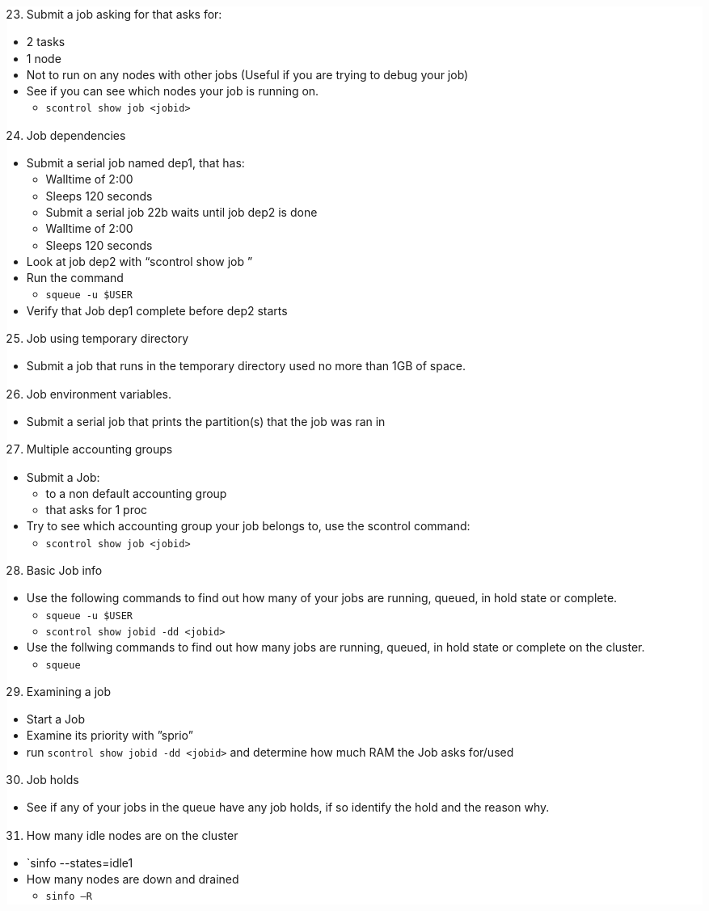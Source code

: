 23. Submit a job asking for that asks for:
   - 2 tasks
   - 1 node
   - Not to run on any nodes with other jobs (Useful if you are trying to debug your job)
   - See if you can see which nodes your job is running on.
     * `scontrol show job <jobid>`

24. Job dependencies 
   - Submit a serial job named dep1, that has:
     * Walltime of 2:00 
     * Sleeps 120 seconds
     * Submit a serial job 22b waits until job dep2 is done
     * Walltime of 2:00 
     * Sleeps 120 seconds
   - Look at job dep2 with “scontrol show job <jobid>”
   - Run the command 
     * `squeue -u $USER` 
   - Verify that Job dep1 complete before dep2 starts

25. Job using temporary directory 
   - Submit a job that runs in the temporary directory used no more than 1GB of space.

26. Job environment variables. 
   - Submit a serial job that prints the partition(s) that the job was ran in
 
27. Multiple accounting groups
   - Submit a Job:
     * to a non default accounting group
     * that asks for 1 proc
   - Try to see which accounting group your job belongs to, use the scontrol command: 
     * `scontrol show job <jobid>`

28. Basic Job info   
   - Use the following commands to find out how many of your jobs are running, queued, in hold state or complete.
     * `squeue -u $USER`
     * `scontrol show jobid -dd <jobid>`
   - Use the follwing commands to find out how many jobs are running, queued, in hold state or complete on the cluster.
     * `squeue`
 
29. Examining a job 
   - Start a Job  
   - Examine its priority with ”sprio”
   - run `scontrol show jobid -dd <jobid>` and determine how much RAM the Job asks for/used
 
30. Job holds
   - See if any of your jobs in the queue have any job holds, if so identify the hold and the reason why.
 
31. How many idle nodes are on the cluster 
   - `sinfo  --states=idle1
   - How many nodes are down and drained 
     * `sinfo –R`
